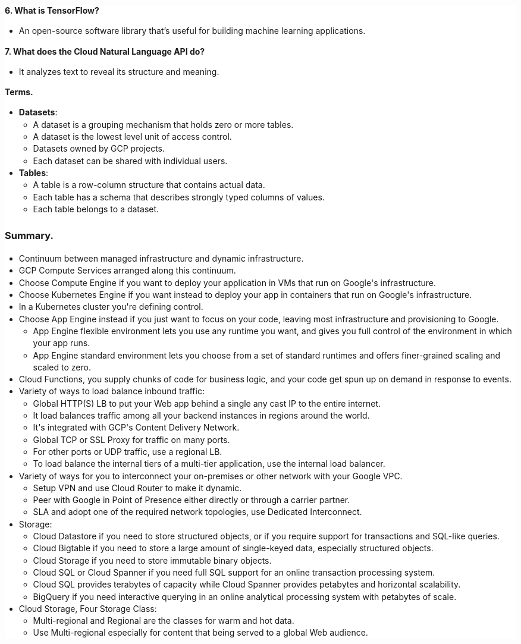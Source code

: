 **6. What is TensorFlow?**

- An open-source software library that’s useful for building machine learning applications.

**7. What does the Cloud Natural Language API do?**

- It analyzes text to reveal its structure and meaning.

**Terms.**

- **Datasets**: 
    - A dataset is a grouping mechanism that holds zero or more tables. 
    - A dataset is the lowest level unit of access control. 
    - Datasets owned by GCP projects. 
    - Each dataset can be shared with individual users.
- **Tables**: 
    - A table is a row-column structure that contains actual data. 
    - Each table has a schema that describes strongly typed columns of values. 
    - Each table belongs to a dataset.

### Summary.

- Continuum between managed infrastructure and dynamic infrastructure. 
- GCP Compute Services arranged along this continuum.
- Choose Compute Engine if you want to deploy your application in VMs that run on Google's infrastructure.
- Choose Kubernetes Engine if you want instead to deploy your app in containers that run on Google's infrastructure. 
- In a Kubernetes cluster you're defining control.
- Choose App Engine instead if you just want to focus on your code, leaving most infrastructure and provisioning to Google.
    - App Engine flexible environment lets you use any runtime you want, and gives you full control of the environment
    in which your app runs.
    - App Engine standard environment lets you choose from a set of standard runtimes and offers finer-grained scaling and 
    scaled to zero.
- Cloud Functions, you supply chunks of code for business logic, and your code get spun up on demand in response to events.
- Variety of ways to load balance inbound traffic:
    - Global HTTP(S) LB to put your Web app behind a single any cast IP to the entire internet. 
    - It load balances traffic among all your backend instances in regions around the world. 
    - It's integrated with GCP's Content Delivery Network.
    - Global TCP or SSL Proxy for traffic on many ports. 
    - For other ports or UDP traffic, use a regional LB.
    - To load balance the internal tiers of a multi-tier application, use the internal load balancer.
- Variety of ways for you to interconnect your on-premises or other network with your Google VPC.
    - Setup VPN and use Cloud Router to make it dynamic.
    - Peer with Google in Point of Presence either directly or through a carrier partner.
    - SLA and adopt one of the required network topologies, use Dedicated Interconnect.
- Storage:
    - Cloud Datastore if you need to store structured objects, or if you require support for transactions and SQL-like
    queries.
    - Cloud Bigtable if you need to store a large amount of single-keyed data, especially structured objects.
    - Cloud Storage if you need to store immutable binary objects.
    - Cloud SQL or Cloud Spanner if you need full SQL support for an online transaction processing system. 
    - Cloud SQL provides terabytes of capacity while Cloud Spanner provides petabytes and horizontal scalability.
    - BigQuery if you need interactive querying in an online analytical processing system with petabytes of scale. 
- Cloud Storage, Four Storage Class:
    - Multi-regional and Regional are the classes for warm and hot data. 
    - Use Multi-regional especially for content that being served to a global Web audience. 